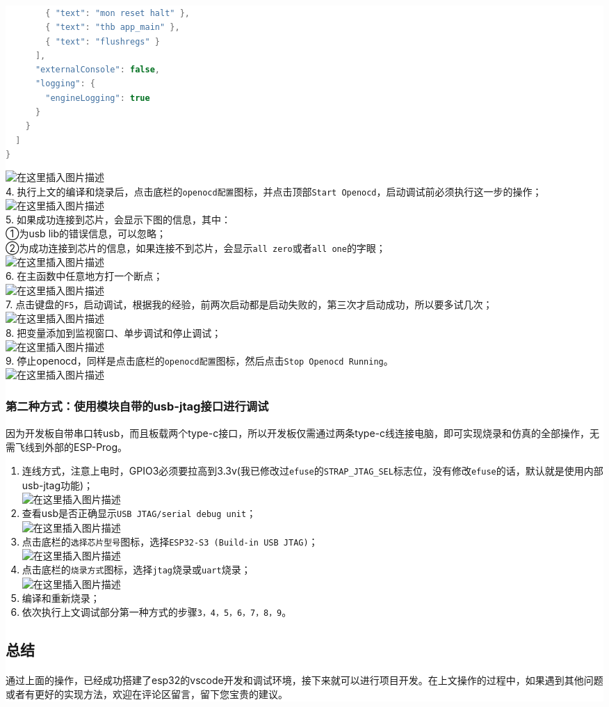 ```c
        { "text": "mon reset halt" },
        { "text": "thb app_main" },
        { "text": "flushregs" }
      ],
      "externalConsole": false,
      "logging": {
        "engineLogging": true
      }
    }
  ]
}
```

![在这里插入图片描述](https://i-blog.csdnimg.cn/blog_migrate/098a572927a8a8f763bb3828af88b977.png#pic_center)  
4. 执行上文的编译和烧录后，点击底栏的`openocd配置`图标，并点击顶部`Start Openocd`，启动调试前必须执行这一步的操作；  
![在这里插入图片描述](https://i-blog.csdnimg.cn/blog_migrate/d311a2939a291851594e81845c0f3520.png#pic_center)  
5. 如果成功连接到芯片，会显示下图的信息，其中：  
①为usb lib的错误信息，可以忽略；  
②为成功连接到芯片的信息，如果连接不到芯片，会显示`all zero`或者`all one`的字眼；  
![在这里插入图片描述](https://i-blog.csdnimg.cn/blog_migrate/dd0a45cb7c1f8eed6fb7a1de8e9e2980.png#pic_center)  
6. 在主函数中任意地方打一个断点；  
![在这里插入图片描述](https://i-blog.csdnimg.cn/blog_migrate/b757c190cf047ec914502a39acae24b4.png#pic_center)  
7. 点击键盘的`F5`，启动调试，根据我的经验，前两次启动都是启动失败的，第三次才启动成功，所以要多试几次；  
![在这里插入图片描述](https://i-blog.csdnimg.cn/blog_migrate/f7eb7364177a19057f6bf2cb58e3d774.png#pic_center)  
8. 把变量添加到监视窗口、单步调试和停止调试；  
![在这里插入图片描述](https://i-blog.csdnimg.cn/blog_migrate/a99df03f2a3c447516d14827383ea751.png#pic_center)  
9. 停止openocd，同样是点击底栏的`openocd配置`图标，然后点击`Stop Openocd Running`。  
![在这里插入图片描述](https://i-blog.csdnimg.cn/blog_migrate/238bc8b325274e6a3346132dff1d6baf.png#pic_center)

### 第二种方式：使用模块自带的usb-jtag接口进行调试

因为开发板自带串口转usb，而且板载两个type-c接口，所以开发板仅需通过两条type-c线连接电脑，即可实现烧录和仿真的全部操作，无需飞线到外部的ESP-Prog。

1. 连线方式，注意上电时，GPIO3必须要拉高到3.3v(我已修改过`efuse`的`STRAP_JTAG_SEL`标志位，没有修改`efuse`的话，默认就是使用内部usb-jtag功能)；  
    ![在这里插入图片描述](https://i-blog.csdnimg.cn/blog_migrate/c70b9f096ed1eff28c6e401a3a5406c3.png#pic_center)
2. 查看usb是否正确显示`USB JTAG/serial debug unit`；  
    ![在这里插入图片描述](https://i-blog.csdnimg.cn/blog_migrate/95737c6d1598b84bf51c7c557052726b.png#pic_center)
3. 点击底栏的`选择芯片型号`图标，选择`ESP32-S3 (Build-in USB JTAG)`；  
    ![在这里插入图片描述](https://i-blog.csdnimg.cn/blog_migrate/47659452d5acb20192ed8d7e18c6b7d8.png#pic_center)
4. 点击底栏的`烧录方式`图标，选择`jtag`烧录或`uart`烧录；  
    ![在这里插入图片描述](https://i-blog.csdnimg.cn/blog_migrate/5ac717c25613cb272c21b99695cbf8f9.png#pic_center)
5. 编译和重新烧录；
6. 依次执行上文调试部分第一种方式的步骤`3，4，5，6，7，8，9`。

## 总结

通过上面的操作，已经成功搭建了esp32的vscode开发和调试环境，接下来就可以进行项目开发。在上文操作的过程中，如果遇到其他问题或者有更好的实现方法，欢迎在评论区留言，留下您宝贵的建议。